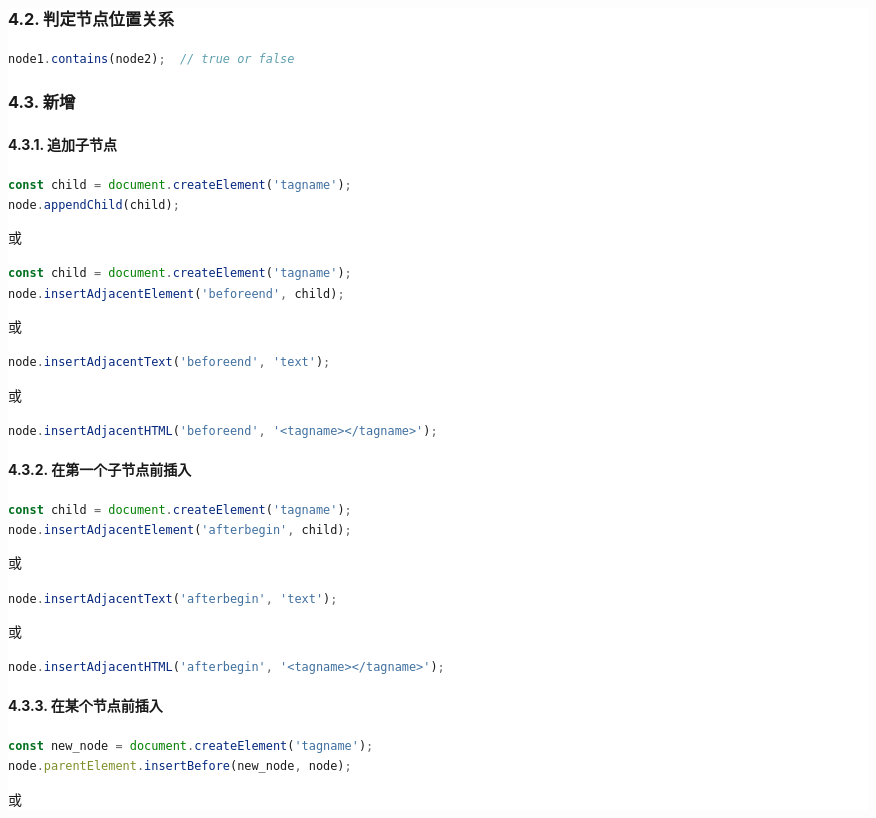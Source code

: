 ### 4.2. 判定节点位置关系

```ts
node1.contains(node2);	// true or false
```

### 4.3. 新增

#### 4.3.1. 追加子节点

```ts
const child = document.createElement('tagname');
node.appendChild(child);
```

或

```ts
const child = document.createElement('tagname');
node.insertAdjacentElement('beforeend', child);
```

或

```ts
node.insertAdjacentText('beforeend', 'text');
```

或

```ts
node.insertAdjacentHTML('beforeend', '<tagname></tagname>');
```

#### 4.3.2. 在第一个子节点前插入

```ts
const child = document.createElement('tagname');
node.insertAdjacentElement('afterbegin', child);
```

或

```ts
node.insertAdjacentText('afterbegin', 'text');
```

或

```ts
node.insertAdjacentHTML('afterbegin', '<tagname></tagname>');
```

#### 4.3.3. 在某个节点前插入

```ts
const new_node = document.createElement('tagname');
node.parentElement.insertBefore(new_node, node);
```

或
